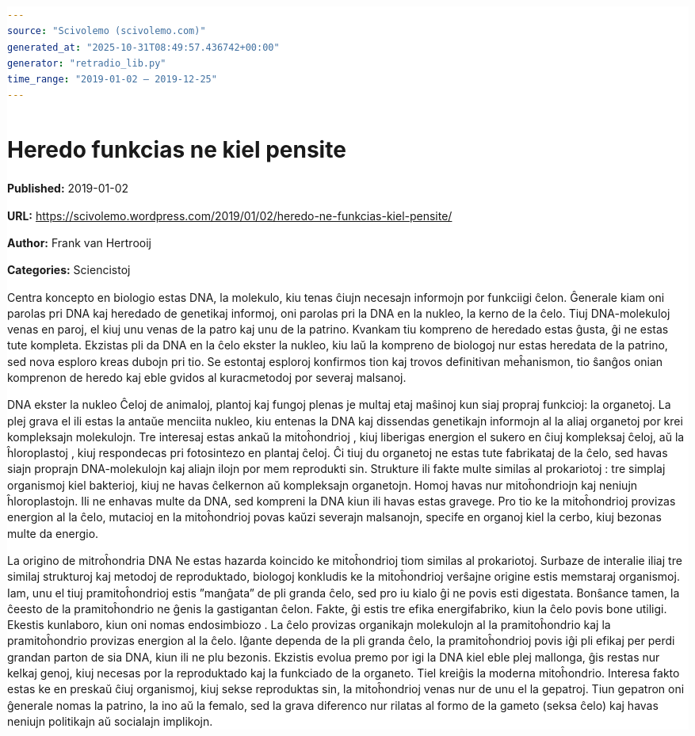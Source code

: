 ```yaml
---
source: "Scivolemo (scivolemo.com)"
generated_at: "2025-10-31T08:49:57.436742+00:00"
generator: "retradio_lib.py"
time_range: "2019-01-02 – 2019-12-25"
---
```



# Heredo funkcias ne kiel pensite

**Published:** 2019-01-02

**URL:** https://scivolemo.wordpress.com/2019/01/02/heredo-ne-funkcias-kiel-pensite/

**Author:** Frank van Hertrooij

**Categories:** Sciencistoj

Centra koncepto en biologio estas DNA, la molekulo, kiu tenas ĉiujn necesajn informojn por funkciigi ĉelon. Ĝenerale kiam oni parolas pri DNA kaj heredado de genetikaj informoj, oni parolas pri la DNA en la nukleo, la kerno de la ĉelo. Tiuj DNA-molekuloj venas en paroj, el kiuj unu venas de la patro kaj unu de la patrino. Kvankam tiu kompreno de heredado estas ĝusta, ĝi ne estas tute kompleta. Ekzistas pli da DNA en la ĉelo ekster la nukleo, kiu laŭ la kompreno de biologoj nur estas heredata de la patrino, sed nova esploro kreas dubojn pri tio. Se estontaj esploroj konfirmos tion kaj trovos definitivan meĥanismon, tio ŝanĝos onian komprenon de heredo kaj eble gvidos al kuracmetodoj por severaj malsanoj.

DNA ekster la nukleo Ĉeloj de animaloj, plantoj kaj fungoj plenas je multaj etaj maŝinoj kun siaj propraj funkcioj: la organetoj. La plej grava el ili estas la antaŭe menciita nukleo, kiu entenas la DNA kaj dissendas genetikajn informojn al la aliaj organetoj por krei kompleksajn molekulojn. Tre interesaj estas ankaŭ la mitoĥondrioj , kiuj liberigas energion el sukero en ĉiuj kompleksaj ĉeloj, aŭ la ĥloroplastoj , kiuj respondecas pri fotosintezo en plantaj ĉeloj. Ĉi tiuj du organetoj ne estas tute fabrikataj de la ĉelo, sed havas siajn proprajn DNA-molekulojn kaj aliajn ilojn por mem reprodukti sin. Strukture ili fakte multe similas al prokariotoj : tre simplaj organismoj kiel bakterioj, kiuj ne havas ĉelkernon aŭ kompleksajn organetojn. Homoj havas nur mitoĥondriojn kaj neniujn ĥloroplastojn. Ili ne enhavas multe da DNA, sed kompreni la DNA kiun ili havas estas gravege. Pro tio ke la mitoĥondrioj provizas energion al la ĉelo, mutacioj en la mitoĥondrioj povas kaŭzi severajn malsanojn, specife en organoj kiel la cerbo, kiuj bezonas multe da energio.

La origino de mitroĥondria DNA Ne estas hazarda koincido ke mitoĥondrioj tiom similas al prokariotoj. Surbaze de interalie iliaj tre similaj strukturoj kaj metodoj de reproduktado, biologoj konkludis ke la mitoĥondrioj verŝajne origine estis memstaraj organismoj. Iam, unu el tiuj pramitoĥondrioj estis ”manĝata” de pli granda ĉelo, sed pro iu kialo ĝi ne povis esti digestata. Bonŝance tamen, la ĉeesto de la pramitoĥondrio ne ĝenis la gastigantan ĉelon. Fakte, ĝi estis tre efika energifabriko, kiun la ĉelo povis bone utiligi. Ekestis kunlaboro, kiun oni nomas endosimbiozo . La ĉelo provizas organikajn molekulojn al la pramitoĥondrio kaj la pramitoĥondrio provizas energion al la ĉelo. Iĝante dependa de la pli granda ĉelo, la pramitoĥondrioj povis iĝi pli efikaj per perdi grandan parton de sia DNA, kiun ili ne plu bezonis. Ekzistis evolua premo por igi la DNA kiel eble plej mallonga, ĝis restas nur kelkaj genoj, kiuj necesas por la reproduktado kaj la funkciado de la organeto. Tiel kreiĝis la moderna mitoĥondrio. Interesa fakto estas ke en preskaŭ ĉiuj organismoj, kiuj sekse reproduktas sin, la mitoĥondrioj venas nur de unu el la gepatroj. Tiun gepatron oni ĝenerale nomas la patrino, la ino aŭ la femalo, sed la grava diferenco nur rilatas al formo de la gameto (seksa ĉelo) kaj havas neniujn politikajn aŭ socialajn implikojn.
